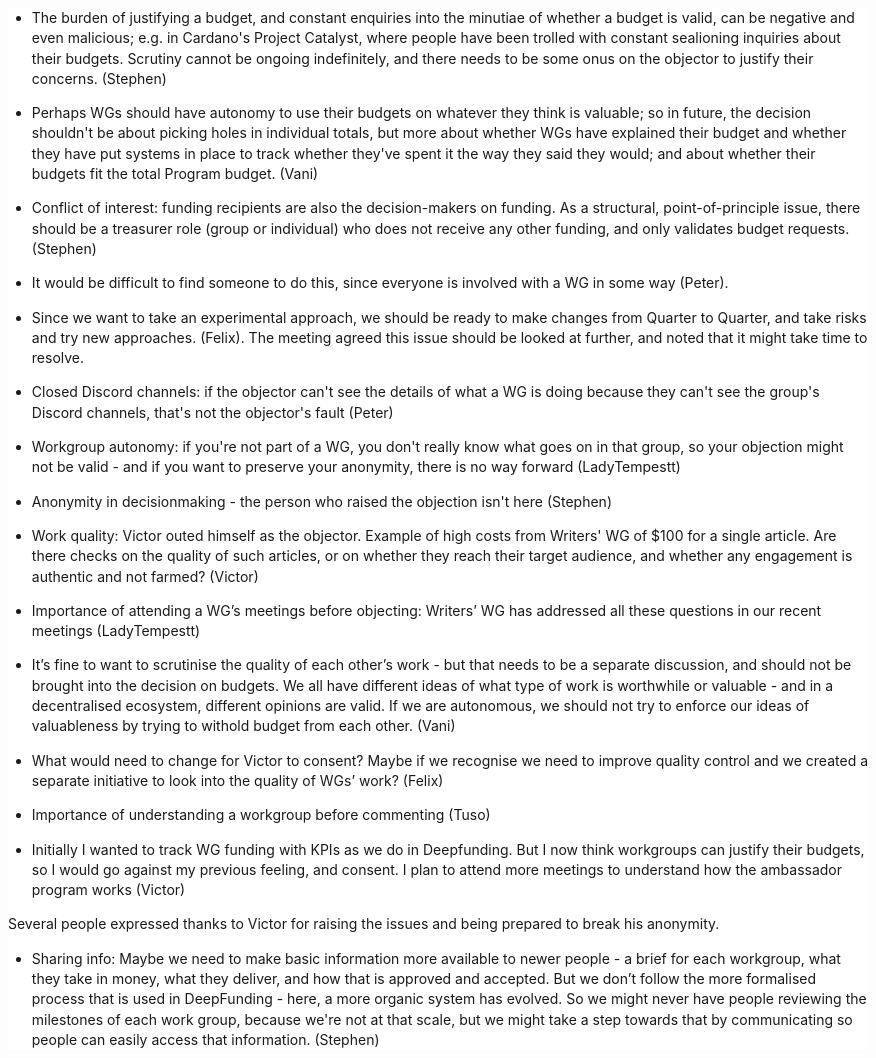 - The burden of justifying a budget, and constant enquiries into the minutiae of whether a budget is valid, can be negative and even malicious; e.g. in Cardano's Project Catalyst, where people have been trolled with constant sealioning inquiries about their budgets. Scrutiny cannot be ongoing indefinitely, and there needs to be some onus on the objector to justify their concerns. (Stephen)
 - Perhaps WGs should have autonomy to use their budgets on whatever they think is valuable; so in future, the decision shouldn't be about picking holes in individual totals, but more about whether WGs have explained their budget and whether they have put systems in place to track whether they've spent it the way they said they would; and about whether their budgets fit the total Program budget. (Vani)

- Conflict of interest: funding recipients are also the decision-makers on funding. As a structural, point-of-principle issue, there should be a treasurer role (group or individual) who does not receive any other funding, and only validates budget requests. (Stephen)
 - It would be difficult to find someone to do this, since everyone is involved with a WG in some way (Peter).
 - Since we want to take an experimental approach, we should be ready to make changes from Quarter to Quarter, and take risks and try new approaches. (Felix).
The meeting agreed this issue should be looked at further, and noted that it might take time to resolve. 

- Closed Discord channels: if the objector can't see the details of what a WG is doing because they can't see the group's Discord channels, that's not the objector's fault (Peter)
- Workgroup autonomy: if you're not part of a WG, you don't really know what goes on in that group, so your objection might not be valid - and if you want to preserve your anonymity, there is no way forward (LadyTempestt)
- Anonymity in decisionmaking - the person who raised the objection isn't here (Stephen)

- Work quality: Victor outed himself as the objector.  Example of high costs from Writers' WG of $100 for a single article. Are there checks on the quality of such articles, or on whether they reach their target audience, and whether any engagement is authentic and not farmed? (Victor)
- Importance of attending a WG’s meetings before objecting:  Writers’ WG has addressed all these questions in our recent meetings (LadyTempestt)
- It’s fine to want to scrutinise the quality of each other’s work - but that needs to be a separate discussion, and should not be brought into the decision on budgets. We all have different ideas of what type of work is worthwhile or valuable - and in a decentralised ecosystem, different opinions are valid. If we are autonomous,  we should not try to enforce our ideas of valuableness by trying to withold budget from each other. (Vani)
- What would need to change for Victor to consent? Maybe if we recognise we need to improve quality control and we created a separate initiative to look into the quality of WGs’ work? (Felix)
- Importance of understanding a workgroup before commenting (Tuso)
- Initially I wanted to track WG funding with KPIs as we do in Deepfunding. But I now think workgroups can justify their budgets, so I would go against my previous feeling, and consent. I plan to attend more meetings to understand how the ambassador program works (Victor)

Several people expressed thanks to Victor for raising the issues and being prepared to break his anonymity.

- Sharing info: Maybe we need to make basic information more available to newer people - a brief for each workgroup, what they take in money, what they deliver, and how that is approved and accepted. But we don’t follow the more formalised process that is used in DeepFunding - here, a more organic system has evolved. So we might never have people reviewing the milestones of each work group, because we're not at that scale, but we might take a step towards that by communicating so people can easily access that information. (Stephen)
